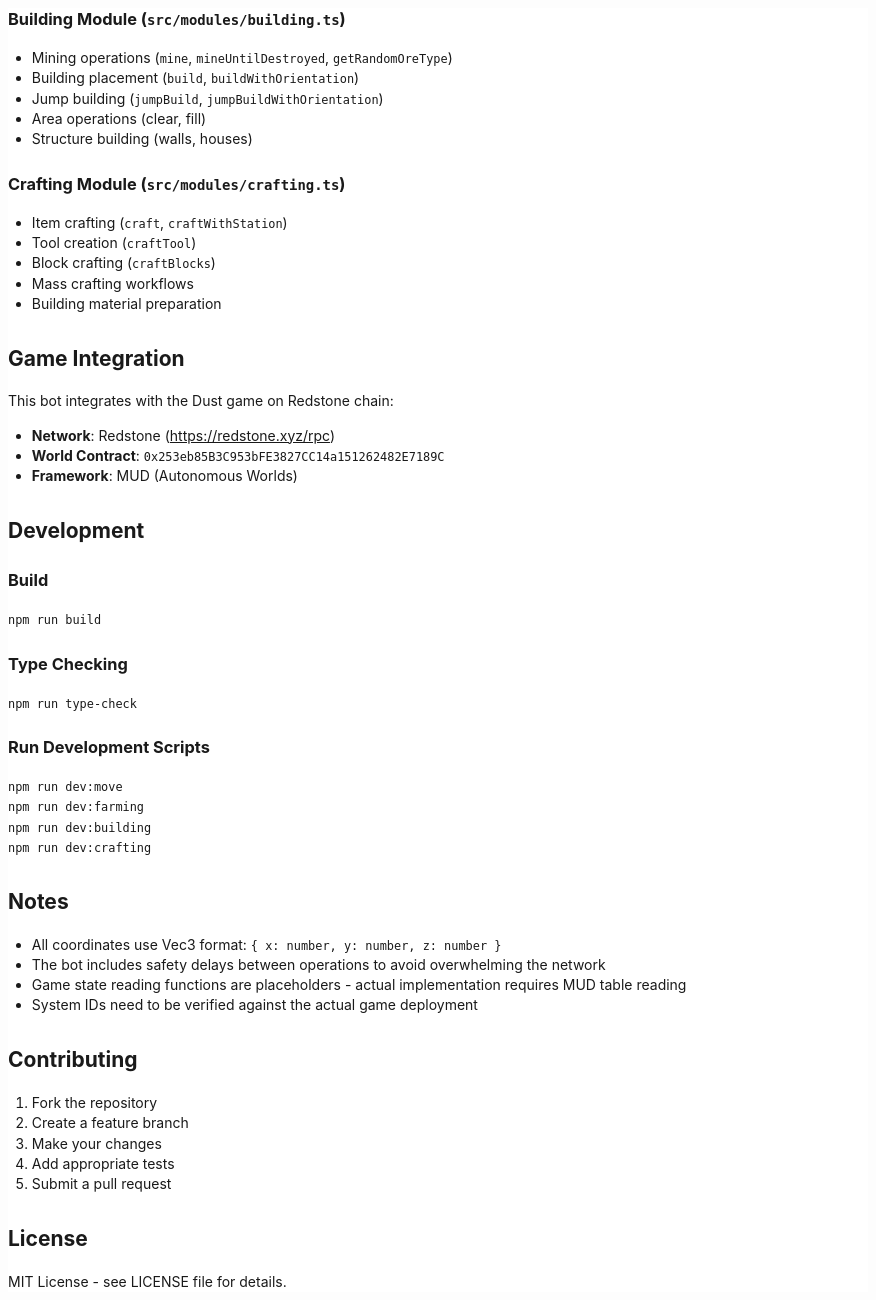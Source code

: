 ### Building Module (`src/modules/building.ts`)
- Mining operations (`mine`, `mineUntilDestroyed`, `getRandomOreType`)
- Building placement (`build`, `buildWithOrientation`)
- Jump building (`jumpBuild`, `jumpBuildWithOrientation`)
- Area operations (clear, fill)
- Structure building (walls, houses)

### Crafting Module (`src/modules/crafting.ts`)
- Item crafting (`craft`, `craftWithStation`)
- Tool creation (`craftTool`)
- Block crafting (`craftBlocks`)
- Mass crafting workflows
- Building material preparation

## Game Integration

This bot integrates with the Dust game on Redstone chain:
- **Network**: Redstone (https://redstone.xyz/rpc)
- **World Contract**: `0x253eb85B3C953bFE3827CC14a151262482E7189C`
- **Framework**: MUD (Autonomous Worlds)

## Development

### Build
```bash
npm run build
```

### Type Checking
```bash
npm run type-check
```

### Run Development Scripts
```bash
npm run dev:move
npm run dev:farming
npm run dev:building
npm run dev:crafting
```

## Notes

- All coordinates use Vec3 format: `{ x: number, y: number, z: number }`
- The bot includes safety delays between operations to avoid overwhelming the network
- Game state reading functions are placeholders - actual implementation requires MUD table reading
- System IDs need to be verified against the actual game deployment

## Contributing

1. Fork the repository
2. Create a feature branch
3. Make your changes
4. Add appropriate tests
5. Submit a pull request

## License

MIT License - see LICENSE file for details. 